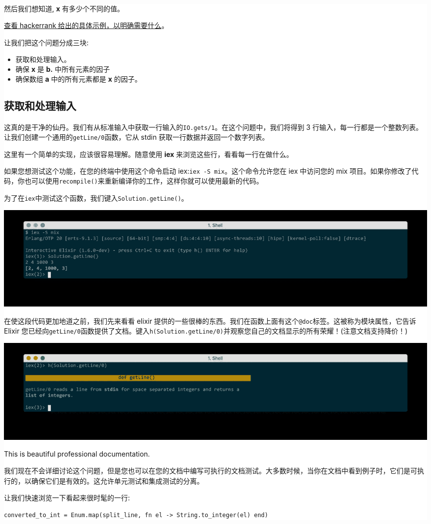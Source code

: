 然后我们想知道, **x** 有多少个不同的值。

[查看 hackerrank 给出的具体示例，以明确需要什么](https://www.hackerrank.com/challenges/between-two-sets/problem)。

让我们把这个问题分成三块:

*   获取和处理输入。
*   确保 **x** 是 **b.** 中所有元素的因子
*   确保数组 **a** 中的所有元素都是 **x** 的因子。

## 获取和处理输入

这真的是干净的仙丹。我们有从标准输入中获取一行输入的`IO.gets/1`。在这个问题中，我们将得到 3 行输入，每一行都是一个整数列表。让我们创建一个通用的`getLine/0`函数，它从 stdin 获取一行数据并返回一个数字列表。

这里有一个简单的实现，应该很容易理解。随意使用 **iex** 来浏览这些行，看看每一行在做什么。

如果您想测试这个功能，在您的终端中使用这个命令启动 iex:`iex -S mix`。这个命令允许您在 iex 中访问您的 mix 项目。如果你修改了代码，你也可以使用`recompile()`来重新编译你的工作，这样你就可以使用最新的代码。

为了在`iex`中测试这个函数，我们键入`Solution.getLine()`。

![](img/77bfc94964512f619d5b2238388f8196.png)

在使这段代码更加地道之前，我们先来看看 elixir 提供的一些很棒的东西。我们在函数上面有这个`@doc`标签。这被称为模块属性，它告诉 Elixir 您已经向`getLine/0`函数提供了文档。键入`h(Solution.getLine/0)`并观察您自己的文档显示的所有荣耀！(注意文档支持降价！)

![](img/647562c98afc1d9d1667cb63404723dd.png)

This is beautiful professional documentation.

我们现在不会详细讨论这个问题，但是您也可以在您的文档中编写可执行的文档测试。大多数时候，当你在文档中看到例子时，它们是可执行的，以确保它们是有效的。这允许单元测试和集成测试的分离。

让我们快速浏览一下看起来很时髦的一行:

```
converted_to_int = Enum.map(split_line, fn el -> String.to_integer(el) end)
```
